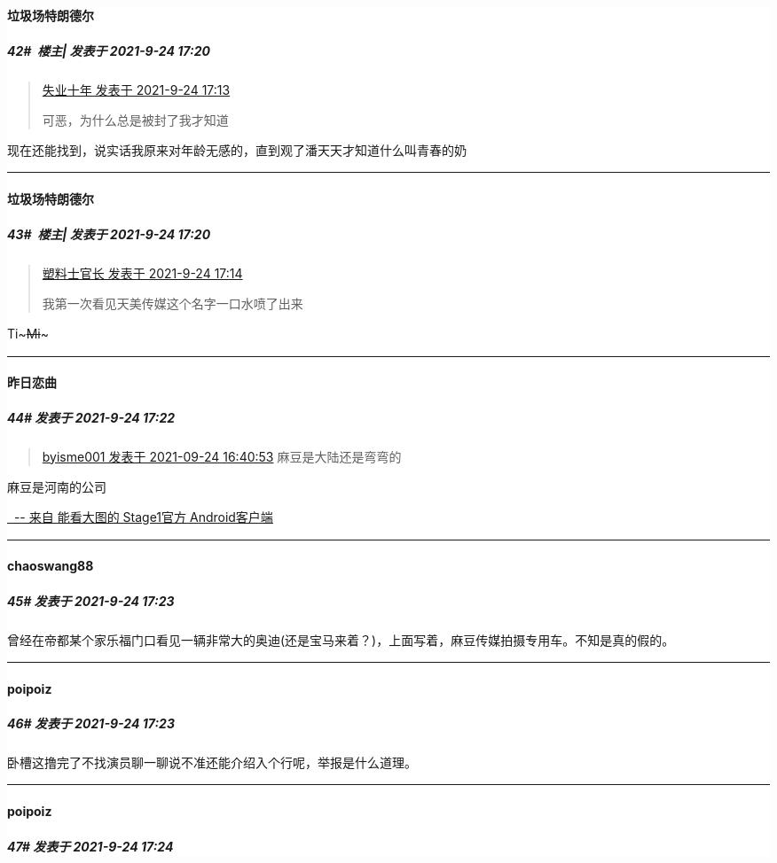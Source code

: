 ####  垃圾场特朗德尔  
##### 42#         楼主| 发表于 2021-9-24 17:20


<blockquote><a href="httphttps://bbs.saraba1st.com/2b/forum.php?mod=redirect&amp;goto=findpost&amp;pid=52872919&amp;ptid=2028341" target="_blank">失业十年 发表于 2021-9-24 17:13</a>

可恶，为什么总是被封了我才知道</blockquote>
现在还能找到，说实话我原来对年龄无感的，直到观了潘天天才知道什么叫青春的奶


*****

####  垃圾场特朗德尔  
##### 43#         楼主| 发表于 2021-9-24 17:20


<blockquote><a href="httphttps://bbs.saraba1st.com/2b/forum.php?mod=redirect&amp;goto=findpost&amp;pid=52872942&amp;ptid=2028341" target="_blank">塑料士官长 发表于 2021-9-24 17:14</a>

我第一次看见天美传媒这个名字一口水喷了出来</blockquote>
Ti~~~Mi~~~


*****

####  昨日恋曲  
##### 44#       发表于 2021-9-24 17:22


<blockquote><a href="httphttps://bbs.saraba1st.com/2b/forum.php?mod=redirect&amp;goto=findpost&amp;pid=52872377&amp;ptid=2028341" target="_blank">byisme001 发表于 2021-09-24 16:40:53</a>
麻豆是大陆还是弯弯的</blockquote>麻豆是河南的公司

[  -- 来自 能看大图的 Stage1官方 Android客户端](https://www.coolapk.com/apk/140634)


*****

####  chaoswang88  
##### 45#       发表于 2021-9-24 17:23


曾经在帝都某个家乐福门口看见一辆非常大的奥迪(还是宝马来着？)，上面写着，麻豆传媒拍摄专用车。不知是真的假的。


*****

####  poipoiz  
##### 46#       发表于 2021-9-24 17:23


卧槽这撸完了不找演员聊一聊说不准还能介绍入个行呢，举报是什么道理。


*****

####  poipoiz  
##### 47#       发表于 2021-9-24 17:24
